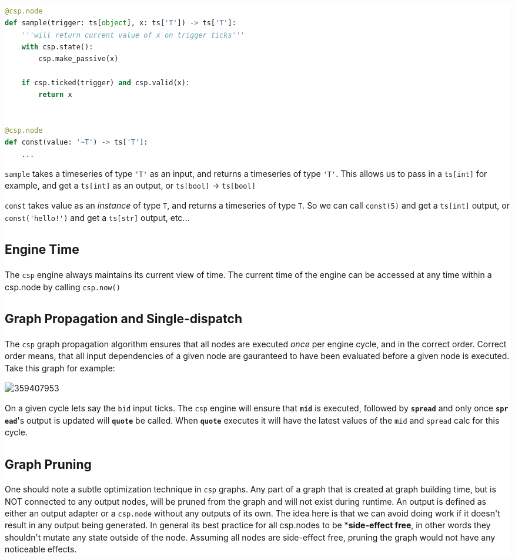 ```python
@csp.node
def sample(trigger: ts[object], x: ts['T']) -> ts['T']:
    '''will return current value of x on trigger ticks'''
    with csp.state():
        csp.make_passive(x)

    if csp.ticked(trigger) and csp.valid(x):
        return x


@csp.node
def const(value: '~T') -> ts['T']:
    ...
```

`sample` takes a timeseries of type `'T'` as an input, and returns a timeseries of type `'T'`.
This allows us to pass in a `ts[int]` for example, and get a `ts[int]` as an output, or `ts[bool]` → `ts[bool]`

`const` takes value as an *instance* of type `T`, and returns a timeseries of type `T`.
So we can call `const(5)` and get a `ts[int]` output, or `const('hello!')` and get a `ts[str]` output, etc...

## Engine Time

The `csp` engine always maintains its current view of time.
The current time of the engine can be accessed at any time within a csp.node by calling `csp.now()` 

## Graph Propagation and Single-dispatch

The `csp` graph propagation algorithm ensures that all nodes are executed *once* per engine cycle, and in the correct order.
Correct order means, that all input dependencies of a given node are gauranteed to have been evaluated before a given node is executed.
Take this graph for example:

![359407953](https://github.com/Point72/csp/assets/3105306/d9416353-6755-4e37-8467-01da516499cf)


On a given cycle lets say the `bid` input ticks.
The `csp` engine will ensure that **`mid`** is executed, followed by **`spread`** and only once **`spread`**'s output is updated will **`quote`** be called.
When **`quote`** executes it will have the latest values of the `mid` and `spread` calc for this cycle.  

## Graph Pruning

One should note a subtle optimization technique in `csp` graphs.
Any part of a graph that is created at graph building time, but is NOT connected to any output nodes, will be pruned from the graph and will not exist during runtime.
An output is defined as either an output adapter or a `csp.node` without any outputs of its own.
The idea here is that we can avoid doing work if it doesn't result in any output being generated.
In general its best practice for all csp.nodes to be ***side-effect free**, in other words they shouldn't mutate any state outside of the node.
Assuming all nodes are side-effect free, pruning the graph would not have any noticeable effects.
